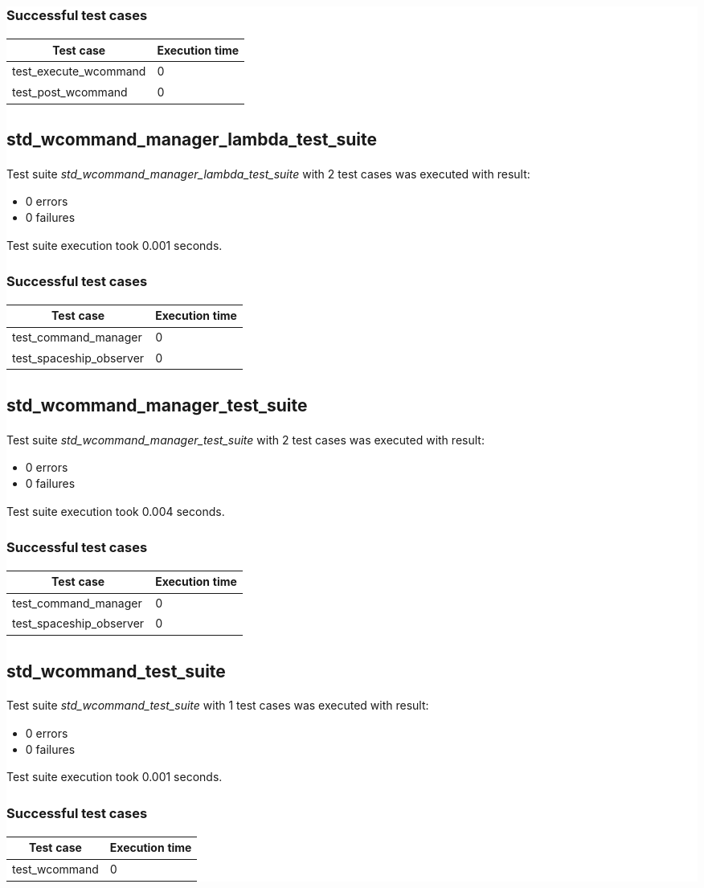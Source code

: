 ### Successful test cases

Test case|Execution time
-|-
test_execute_wcommand | 0
test_post_wcommand | 0

## std_wcommand_manager_lambda_test_suite

Test suite *std_wcommand_manager_lambda_test_suite* with 2 test cases was executed with result:

* 0 errors
* 0 failures

Test suite execution took 0.001 seconds.

### Successful test cases

Test case|Execution time
-|-
test_command_manager | 0
test_spaceship_observer | 0

## std_wcommand_manager_test_suite

Test suite *std_wcommand_manager_test_suite* with 2 test cases was executed with result:

* 0 errors
* 0 failures

Test suite execution took 0.004 seconds.

### Successful test cases

Test case|Execution time
-|-
test_command_manager | 0
test_spaceship_observer | 0

## std_wcommand_test_suite

Test suite *std_wcommand_test_suite* with 1 test cases was executed with result:

* 0 errors
* 0 failures

Test suite execution took 0.001 seconds.

### Successful test cases

Test case|Execution time
-|-
test_wcommand | 0

